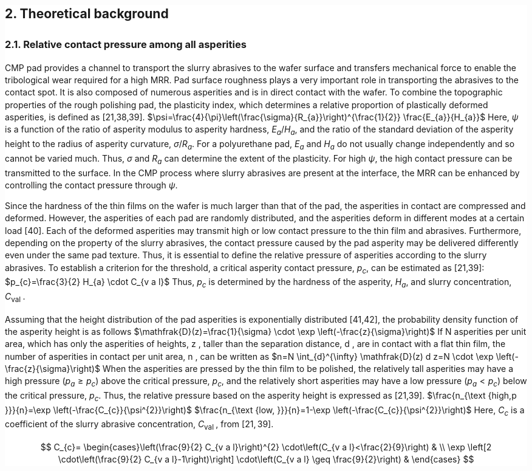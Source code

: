## 2. Theoretical background

### 2.1. Relative contact pressure among all asperities

CMP pad provides a channel to transport the slurry abrasives to the wafer surface and transfers mechanical force to enable the tribological
wear required for a high MRR. Pad surface roughness plays a very important role in transporting the abrasives to the contact spot. It is also composed of numerous asperities and is in direct contact with the wafer. To combine the topographic properties of the rough polishing pad, the plasticity index, which determines a relative proportion of plastically deformed asperities, is defined as [21,38,39].
$\psi=\frac{4}{\pi}\left(\frac{\sigma}{R_{a}}\right)^{\frac{1}{2}} \frac{E_{a}}{H_{a}}$
Here, $\psi$ is a function of the ratio of asperity modulus to asperity hardness, $E_{a} / H_{a}$, and the ratio of the standard deviation of the asperity height to the radius of asperity curvature, $\sigma / R_{a}$. For a polyurethane pad, $E_{a}$ and $H_{a}$ do not usually change independently and so cannot be varied much. Thus, $\sigma$ and $R_{a}$ can determine the extent of the plasticity. For high $\psi$, the high contact pressure can be transmitted to the surface. In the CMP process where slurry abrasives are present at the interface, the MRR can be enhanced by controlling the contact pressure through $\psi$.

Since the hardness of the thin films on the wafer is much larger than that of the pad, the asperities in contact are compressed and deformed. However, the asperities of each pad are randomly distributed, and the asperities deform in different modes at a certain load [40]. Each of the deformed asperities may transmit high or low contact pressure to the thin film and abrasives. Furthermore, depending on the property of the slurry abrasives, the contact pressure caused by the pad asperity may be delivered differently even under the same pad texture. Thus, it is essential to define the relative pressure of asperities according to the slurry abrasives. To establish a criterion for the threshold, a critical asperity contact pressure, $p_{c}$, can be estimated as [21,39]:
$p_{c}=\frac{3}{2} H_{a} \cdot C_{v a l}$
Thus, $p_{c}$ is determined by the hardness of the asperity, $H_{a}$, and slurry concentration, $C_{\text {val }}$.

Assuming that the height distribution of the pad asperities is exponentially distributed [41,42], the probability density function of the asperity height is as follows
$\mathfrak{D}(z)=\frac{1}{\sigma} \cdot \exp \left(-\frac{z}{\sigma}\right)$
If N asperities per unit area, which has only the asperities of heights, z , taller than the separation distance, d , are in contact with a flat thin film, the number of asperities in contact per unit area, n , can be written as
$n=N \int_{d}^{\infty} \mathfrak{D}(z) d z=N \cdot \exp \left(-\frac{z}{\sigma}\right)$
When the asperities are pressed by the thin film to be polished, the relatively tall asperities may have a high pressure $\left(p_{a} \geq p_{c}\right)$ above the critical pressure, $p_{c}$, and the relatively short asperities may have a low pressure $\left(p_{a}<p_{c}\right)$ below the critical pressure, $p_{c}$. Thus, the relative pressure based on the asperity height is expressed as [21,39].
$\frac{n_{\text {high,p }}}{n}=\exp \left(-\frac{C_{c}}{\psi^{2}}\right)$
$\frac{n_{\text {low, }}}{n}=1-\exp \left(-\frac{C_{c}}{\psi^{2}}\right)$
Here, $C_{c}$ is a coefficient of the slurry abrasive concentration, $C_{\text {val }}$, from $[21,39]$.

$$
C_{c}= \begin{cases}\left(\frac{9}{2} C_{v a l}\right)^{2} \cdot\left(C_{v a l}<\frac{2}{9}\right) & \\ \exp \left[2 \cdot\left(\frac{9}{2} C_{v a l}-1\right)\right] \cdot\left(C_{v a l} \geq \frac{9}{2}\right) & \end{cases}
$$


[^0]:    ${ }^{a}$ Corresponding author. School of Mechanical Engineering, Sungkyunkwan University (SKKU), Suwon-si, Gyeonggi-do, 16419, South Korea